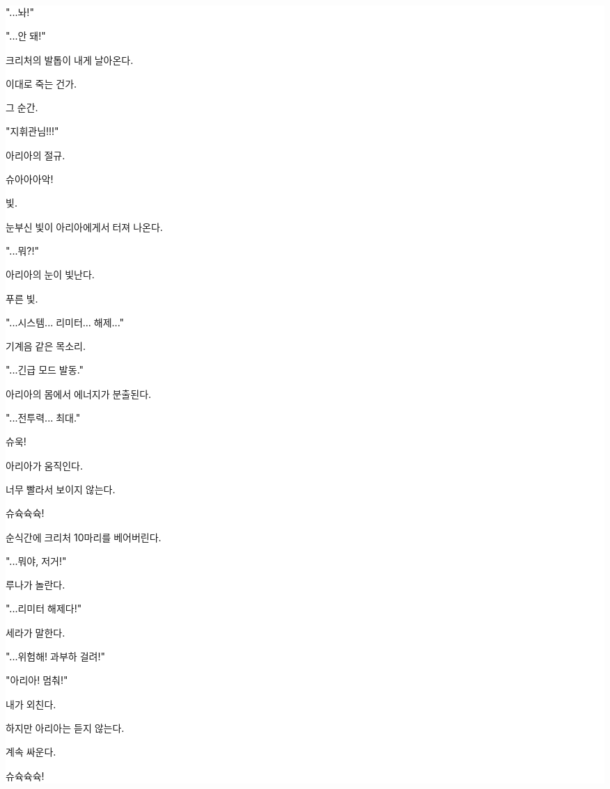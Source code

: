 "...놔!"

"...안 돼!"

크리처의 발톱이 내게 날아온다.

이대로 죽는 건가.

그 순간.

"지휘관님!!!"

아리아의 절규.

슈아아아악!

빛.

눈부신 빛이 아리아에게서 터져 나온다.

"...뭐?!"

아리아의 눈이 빛난다.

푸른 빛.

"...시스템... 리미터... 해제..."

기계음 같은 목소리.

"...긴급 모드 발동."

아리아의 몸에서 에너지가 분출된다.

"...전투력... 최대."

슈욱!

아리아가 움직인다.

너무 빨라서 보이지 않는다.

슈슉슉슉!

순식간에 크리처 10마리를 베어버린다.

"...뭐야, 저거!"

루나가 놀란다.

"...리미터 해제다!"

세라가 말한다.

"...위험해! 과부하 걸려!"

"아리아! 멈춰!"

내가 외친다.

하지만 아리아는 듣지 않는다.

계속 싸운다.

슈슉슉슉!
